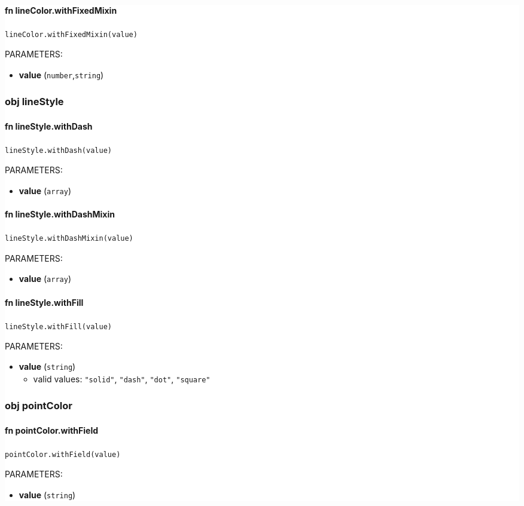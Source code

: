
#### fn lineColor.withFixedMixin

```jsonnet
lineColor.withFixedMixin(value)
```

PARAMETERS:

* **value** (`number`,`string`)


### obj lineStyle


#### fn lineStyle.withDash

```jsonnet
lineStyle.withDash(value)
```

PARAMETERS:

* **value** (`array`)


#### fn lineStyle.withDashMixin

```jsonnet
lineStyle.withDashMixin(value)
```

PARAMETERS:

* **value** (`array`)


#### fn lineStyle.withFill

```jsonnet
lineStyle.withFill(value)
```

PARAMETERS:

* **value** (`string`)
   - valid values: `"solid"`, `"dash"`, `"dot"`, `"square"`


### obj pointColor


#### fn pointColor.withField

```jsonnet
pointColor.withField(value)
```

PARAMETERS:

* **value** (`string`)

